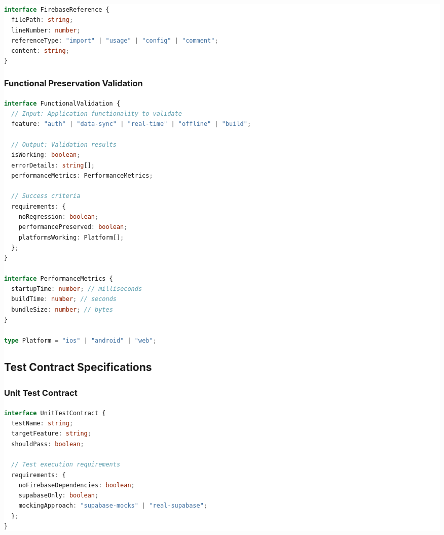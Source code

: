 ```typescript
interface FirebaseReference {
  filePath: string;
  lineNumber: number;
  referenceType: "import" | "usage" | "config" | "comment";
  content: string;
}
```

### Functional Preservation Validation

```typescript
interface FunctionalValidation {
  // Input: Application functionality to validate
  feature: "auth" | "data-sync" | "real-time" | "offline" | "build";

  // Output: Validation results
  isWorking: boolean;
  errorDetails: string[];
  performanceMetrics: PerformanceMetrics;

  // Success criteria
  requirements: {
    noRegression: boolean;
    performancePreserved: boolean;
    platformsWorking: Platform[];
  };
}

interface PerformanceMetrics {
  startupTime: number; // milliseconds
  buildTime: number; // seconds
  bundleSize: number; // bytes
}

type Platform = "ios" | "android" | "web";
```

## Test Contract Specifications

### Unit Test Contract

```typescript
interface UnitTestContract {
  testName: string;
  targetFeature: string;
  shouldPass: boolean;

  // Test execution requirements
  requirements: {
    noFirebaseDependencies: boolean;
    supabaseOnly: boolean;
    mockingApproach: "supabase-mocks" | "real-supabase";
  };
}
```
